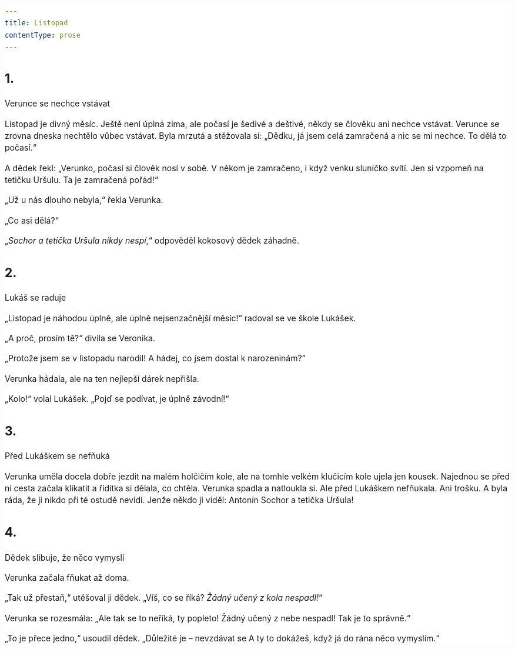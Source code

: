 ```yaml
---
title: Listopad
contentType: prose
---
```


## 1.  
Verunce se nechce vstávat

Listopad je divný měsíc. Ještě není úplná zima, ale počasí je šedivé a deštivé, někdy se člověku ani nechce vstávat. Verunce se zrovna dneska nechtělo vůbec vstávat. Byla mrzutá a stěžovala si: „Dědku, já jsem celá zamračená a nic se mi nechce. To dělá to počasí.“

A dědek řekl: „Verunko, počasí si člověk nosí v sobě. V někom je zamračeno, i když venku sluníčko svítí. Jen si vzpomeň na tetičku Uršulu. Ta je zamračená pořád!“

„Už u nás dlouho nebyla,“ řekla Verunka.

„Co asi dělá?“

„_Sochor a tetička Uršula nikdy nespí_,“ odpověděl kokosový dědek záhadně.

## 2.  
Lukáš se raduje

„Listopad je náhodou úplně, ale úplně nejsenzačnější měsíc!“ radoval se ve škole Lukášek.

„A proč, prosím tě?“ divila se Veronika.

„Protože jsem se v listopadu narodil! A hádej, co jsem dostal k narozeninám?“

Verunka hádala, ale na ten nejlepší dárek nepřišla.

„Kolo!“ volal Lukášek. „Pojď se podívat, je úplně závodní!“

## 3.  
Před Lukáškem se nefňuká

Verunka uměla docela dobře jezdit na malém holčičím kole, ale na tomhle velkém klučicím kole ujela jen kousek. Najednou se před ní cesta začala klikatit a řídítka si dělala, co chtěla. Verunka spadla a natloukla si. Ale před Lukáškem nefňukala. Ani trošku. A byla ráda, že ji nikdo při té ostudě nevidí. Jenže někdo ji viděl: Antonín Sochor a tetička Uršula!

## 4.  
Dědek slibuje, že něco vymyslí

Verunka začala fňukat až doma.

„Tak už přestaň,“ utěšoval ji dědek. „Víš, co se říká? _Žádný učený z kola nespadl!_“

Verunka se rozesmála: „Ale tak se to neříká, ty popleto! Žádný učený z nebe nespadl! Tak je to správně.“

„To je přece jedno,“ usoudil dědek. „Důležité je – nevzdávat se A ty to dokážeš, když já do rána něco vymyslím.“
